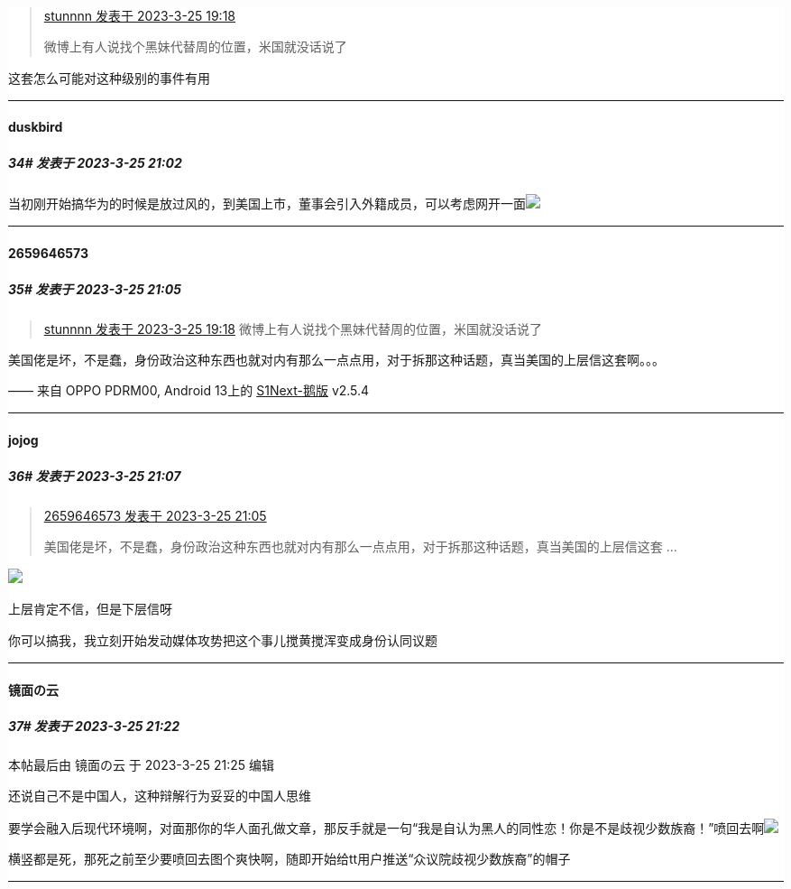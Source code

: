 <blockquote><a href="httphttps://bbs.saraba1st.com/2b/forum.php?mod=redirect&amp;goto=findpost&amp;pid=60221986&amp;ptid=2125839" target="_blank">stunnnn 发表于 2023-3-25 19:18</a>

微博上有人说找个黑妹代替周的位置，米国就没话说了</blockquote>
这套怎么可能对这种级别的事件有用

*****

####  duskbird  
##### 34#       发表于 2023-3-25 21:02

当初刚开始搞华为的时候是放过风的，到美国上市，董事会引入外籍成员，可以考虑网开一面<img src="https://static.saraba1st.com/image/smiley/face2017/048.png" referrerpolicy="no-referrer">

*****

####  2659646573  
##### 35#       发表于 2023-3-25 21:05

<blockquote><a href="httphttps://bbs.saraba1st.com/2b/forum.php?mod=redirect&amp;goto=findpost&amp;pid=60221986&amp;ptid=2125839" target="_blank">stunnnn 发表于 2023-3-25 19:18</a>
微博上有人说找个黑妹代替周的位置，米国就没话说了</blockquote>
美国佬是坏，不是蠢，身份政治这种东西也就对内有那么一点点用，对于拆那这种话题，真当美国的上层信这套啊。。。

—— 来自 OPPO PDRM00, Android 13上的 [S1Next-鹅版](https://github.com/ykrank/S1-Next/releases) v2.5.4

*****

####  jojog  
##### 36#       发表于 2023-3-25 21:07

<blockquote><a href="httphttps://bbs.saraba1st.com/2b/forum.php?mod=redirect&amp;goto=findpost&amp;pid=60223054&amp;ptid=2125839" target="_blank">2659646573 发表于 2023-3-25 21:05</a>

美国佬是坏，不是蠢，身份政治这种东西也就对内有那么一点点用，对于拆那这种话题，真当美国的上层信这套 ...</blockquote>
<img src="https://static.saraba1st.com/image/smiley/face2017/038.png" referrerpolicy="no-referrer">

上层肯定不信，但是下层信呀

你可以搞我，我立刻开始发动媒体攻势把这个事儿搅黄搅浑变成身份认同议题

*****

####  镜面の云  
##### 37#       发表于 2023-3-25 21:22

 本帖最后由 镜面の云 于 2023-3-25 21:25 编辑 

还说自己不是中国人，这种辩解行为妥妥的中国人思维

要学会融入后现代环境啊，对面那你的华人面孔做文章，那反手就是一句“我是自认为黑人的同性恋！你是不是歧视少数族裔！”喷回去啊<img src="https://static.saraba1st.com/image/smiley/face2017/067.png" referrerpolicy="no-referrer">

横竖都是死，那死之前至少要喷回去图个爽快啊，随即开始给tt用户推送“众议院歧视少数族裔”的帽子

*****
